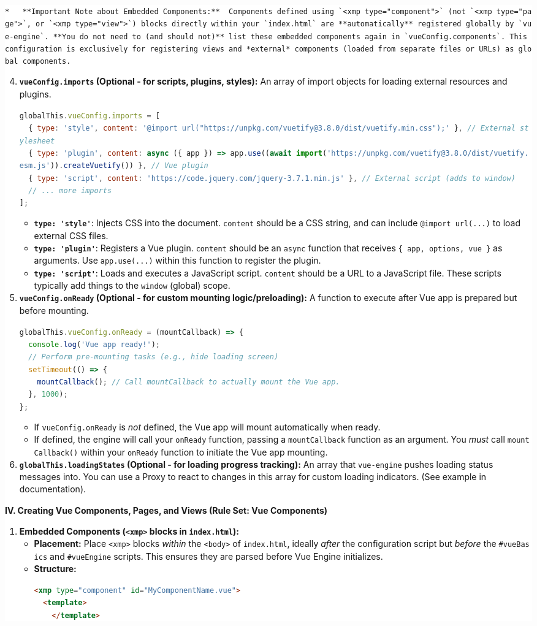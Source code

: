     *   **Important Note about Embedded Components:**  Components defined using `<xmp type="component">` (not `<xmp type="page">`, or `<xmp type="view">`) blocks directly within your `index.html` are **automatically** registered globally by `vue-engine`. **You do not need to (and should not)** list these embedded components again in `vueConfig.components`. This configuration is exclusively for registering views and *external* components (loaded from separate files or URLs) as global components.
4.  **`vueConfig.imports` (Optional - for scripts, plugins, styles):** An array of import objects for loading external resources and plugins.
    ```javascript
    globalThis.vueConfig.imports = [
      { type: 'style', content: '@import url("https://unpkg.com/vuetify@3.8.0/dist/vuetify.min.css");' }, // External stylesheet
      { type: 'plugin', content: async ({ app }) => app.use((await import('https://unpkg.com/vuetify@3.8.0/dist/vuetify.esm.js')).createVuetify()) }, // Vue plugin
      { type: 'script', content: 'https://code.jquery.com/jquery-3.7.1.min.js' }, // External script (adds to window)
      // ... more imports
    ];
    ```
    *   **`type: 'style'`**: Injects CSS into the document. `content` should be a CSS string, and can include `@import url(...)` to load external CSS files.
    *   **`type: 'plugin'`**:  Registers a Vue plugin. `content` should be an `async` function that receives `{ app, options, vue }` as arguments. Use `app.use(...)` within this function to register the plugin.
    *   **`type: 'script'`**:  Loads and executes a JavaScript script. `content` should be a URL to a JavaScript file.  These scripts typically add things to the `window` (global) scope.
5.  **`vueConfig.onReady` (Optional - for custom mounting logic/preloading):** A function to execute after Vue app is prepared but before mounting.
    ```javascript
    globalThis.vueConfig.onReady = (mountCallback) => {
      console.log('Vue app ready!');
      // Perform pre-mounting tasks (e.g., hide loading screen)
      setTimeout(() => {
        mountCallback(); // Call mountCallback to actually mount the Vue app.
      }, 1000);
    };
    ```
    *   If `vueConfig.onReady` is *not* defined, the Vue app will mount automatically when ready.
    *   If defined, the engine will call your `onReady` function, passing a `mountCallback` function as an argument. You *must* call `mountCallback()` within your `onReady` function to initiate the Vue app mounting.
6.  **`globalThis.loadingStates` (Optional - for loading progress tracking):**  An array that `vue-engine` pushes loading status messages into. You can use a Proxy to react to changes in this array for custom loading indicators. (See example in documentation).

**IV. Creating Vue Components, Pages, and Views (Rule Set: Vue Components)**

1.  **Embedded Components (`<xmp>` blocks in `index.html`):**
    *   **Placement:** Place `<xmp>` blocks *within* the `<body>` of `index.html`, ideally *after* the configuration script but *before* the `#vueBasics` and `#vueEngine` scripts.  This ensures they are parsed before Vue Engine initializes.
    *   **Structure:**
        ```html
        <xmp type="component" id="MyComponentName.vue">
          <template>
            </template>

